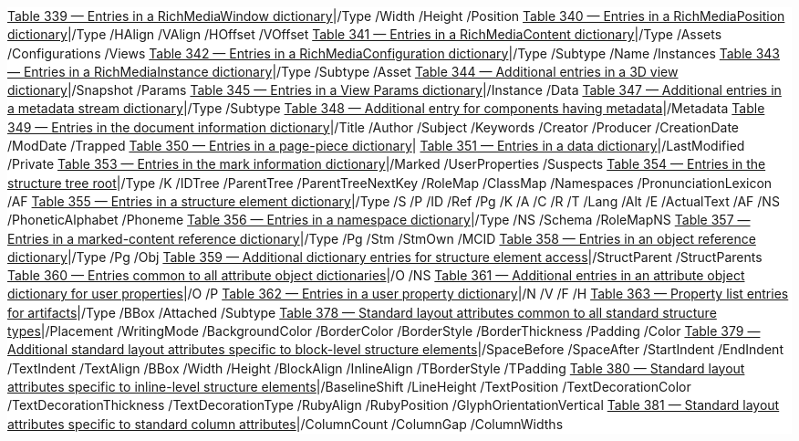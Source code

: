 [Table 339 — Entries in a RichMediaWindow dictionary](lib/ISO_32000_2/Table_339-Entries_in_a_RichMediaWindow_dictionary.rakumod)|/Type /Width /Height /Position
[Table 340 — Entries in a RichMediaPosition dictionary](lib/ISO_32000_2/Table_340-Entries_in_a_RichMediaPosition_dictionary.rakumod)|/Type /HAlign /VAlign /HOffset /VOffset
[Table 341 — Entries in a RichMediaContent dictionary](lib/ISO_32000_2/Table_341-Entries_in_a_RichMediaContent_dictionary.rakumod)|/Type /Assets /Configurations /Views
[Table 342 — Entries in a RichMediaConfiguration dictionary](lib/ISO_32000_2/Table_342-Entries_in_a_RichMediaConfiguration_dictionary.rakumod)|/Type /Subtype /Name /Instances
[Table 343 — Entries in a RichMediaInstance dictionary](lib/ISO_32000_2/Table_343-Entries_in_a_RichMediaInstance_dictionary.rakumod)|/Type /Subtype /Asset
[Table 344 — Additional entries in a 3D view dictionary](lib/ISO_32000_2/Table_344-Additional_entries_in_a_ThreeD_view_dictionary.rakumod)|/Snapshot /Params
[Table 345 — Entries in a View Params dictionary](lib/ISO_32000_2/Table_345-Entries_in_a_View_Params_dictionary.rakumod)|/Instance /Data
[Table 347 — Additional entries in a metadata stream dictionary](lib/ISO_32000_2/Table_347-Additional_entries_in_a_metadata_stream_dictionary.rakumod)|/Type /Subtype
[Table 348 — Additional entry for components having metadata](lib/ISO_32000_2/Table_348-Additional_entry_for_components_having_metadata.rakumod)|/Metadata
[Table 349 — Entries in the document information dictionary](lib/ISO_32000_2/Table_349-Entries_in_the_document_information_dictionary.rakumod)|/Title /Author /Subject /Keywords /Creator /Producer /CreationDate /ModDate /Trapped
[Table 350 — Entries in a page-piece dictionary](lib/ISO_32000_2/Table_350-Entries_in_a_page-piece_dictionary.rakumod)|
[Table 351 — Entries in a data dictionary](lib/ISO_32000_2/Table_351-Entries_in_a_data_dictionary.rakumod)|/LastModified /Private
[Table 353 — Entries in the mark information dictionary](lib/ISO_32000_2/Table_353-Entries_in_the_mark_information_dictionary.rakumod)|/Marked /UserProperties /Suspects
[Table 354 — Entries in the structure tree root](lib/ISO_32000_2/Table_354-Entries_in_the_structure_tree_root.rakumod)|/Type /K /IDTree /ParentTree /ParentTreeNextKey /RoleMap /ClassMap /Namespaces /PronunciationLexicon /AF
[Table 355 — Entries in a structure element dictionary](lib/ISO_32000_2/Table_355-Entries_in_a_structure_element_dictionary.rakumod)|/Type /S /P /ID /Ref /Pg /K /A /C /R /T /Lang /Alt /E /ActualText /AF /NS /PhoneticAlphabet /Phoneme
[Table 356 — Entries in a namespace dictionary](lib/ISO_32000_2/Table_356-Entries_in_a_namespace_dictionary.rakumod)|/Type /NS /Schema /RoleMapNS
[Table 357 — Entries in a marked-content reference dictionary](lib/ISO_32000_2/Table_357-Entries_in_a_marked-content_reference_dictionary.rakumod)|/Type /Pg /Stm /StmOwn /MCID
[Table 358 — Entries in an object reference dictionary](lib/ISO_32000_2/Table_358-Entries_in_an_object_reference_dictionary.rakumod)|/Type /Pg /Obj
[Table 359 — Additional dictionary entries for structure element access](lib/ISO_32000_2/Table_359-Additional_dictionary_entries_for_structure_element_access.rakumod)|/StructParent /StructParents
[Table 360 — Entries common to all attribute object dictionaries](lib/ISO_32000_2/Table_360-Entries_common_to_all_attribute_object_dictionaries.rakumod)|/O /NS
[Table 361 — Additional entries in an attribute object dictionary for user properties](lib/ISO_32000_2/Table_361-Additional_entries_in_an_attribute_object_dictionary_for_user_properties.rakumod)|/O /P
[Table 362 — Entries in a user property dictionary](lib/ISO_32000_2/Table_362-Entries_in_a_user_property_dictionary.rakumod)|/N /V /F /H
[Table 363 — Property list entries for artifacts](lib/ISO_32000_2/Table_363-Property_list_entries_for_artifacts.rakumod)|/Type /BBox /Attached /Subtype
[Table 378 — Standard layout attributes common to all standard structure types](lib/ISO_32000_2/Table_378-Standard_layout_attributes_common_to_all_standard_structure_types.rakumod)|/Placement /WritingMode /BackgroundColor /BorderColor /BorderStyle /BorderThickness /Padding /Color
[Table 379 — Additional standard layout attributes specific to block-level structure elements](lib/ISO_32000_2/Table_379-Additional_standard_layout_attributes_specific_to_block-level_structure_elements.rakumod)|/SpaceBefore /SpaceAfter /StartIndent /EndIndent /TextIndent /TextAlign /BBox /Width /Height /BlockAlign /InlineAlign /TBorderStyle /TPadding
[Table 380 — Standard layout attributes specific to inline-level structure elements](lib/ISO_32000_2/Table_380-Standard_layout_attributes_specific_to_inline-level_structure_elements.rakumod)|/BaselineShift /LineHeight /TextPosition /TextDecorationColor /TextDecorationThickness /TextDecorationType /RubyAlign /RubyPosition /GlyphOrientationVertical
[Table 381 — Standard layout attributes specific to standard column attributes](lib/ISO_32000_2/Table_381-Standard_layout_attributes_specific_to_standard_column_attributes.rakumod)|/ColumnCount /ColumnGap /ColumnWidths